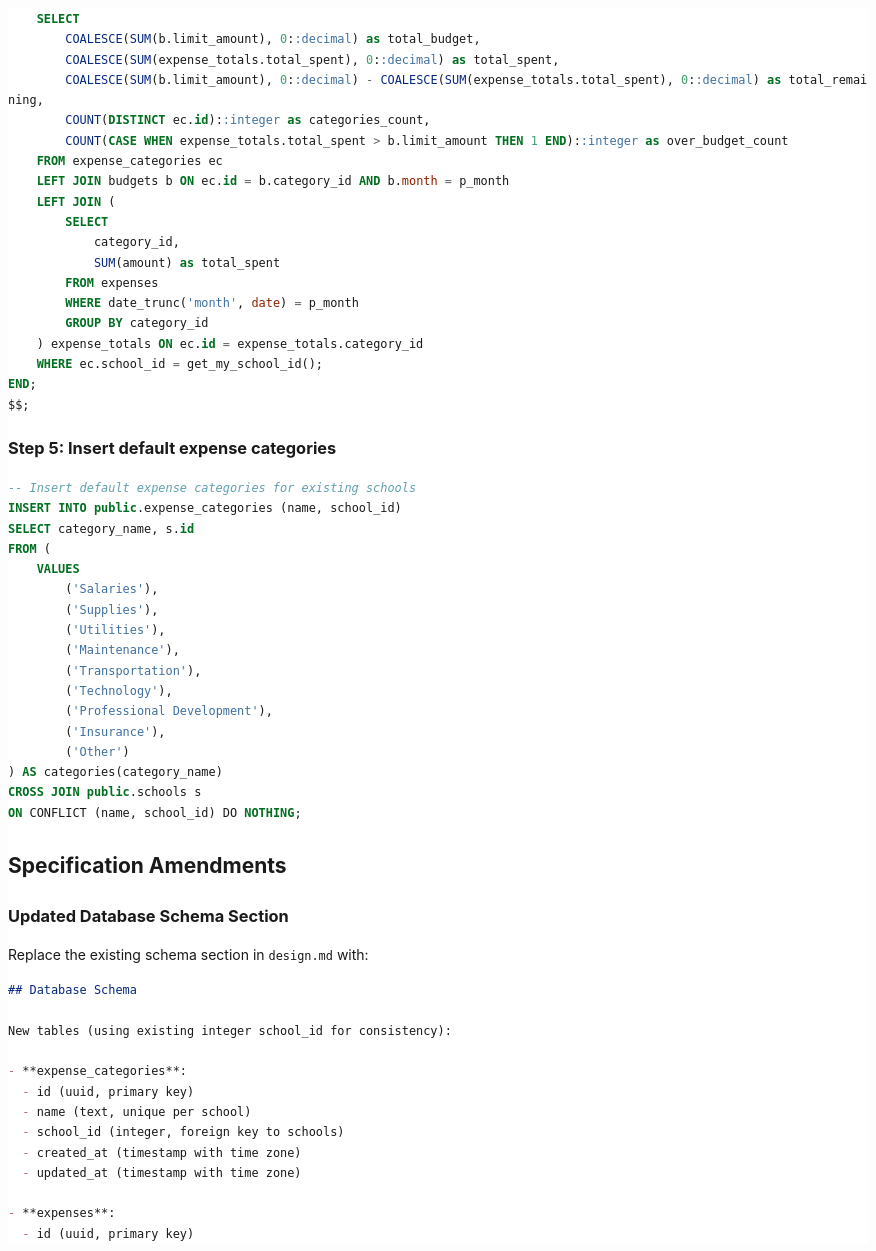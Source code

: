 ```sql
    SELECT 
        COALESCE(SUM(b.limit_amount), 0::decimal) as total_budget,
        COALESCE(SUM(expense_totals.total_spent), 0::decimal) as total_spent,
        COALESCE(SUM(b.limit_amount), 0::decimal) - COALESCE(SUM(expense_totals.total_spent), 0::decimal) as total_remaining,
        COUNT(DISTINCT ec.id)::integer as categories_count,
        COUNT(CASE WHEN expense_totals.total_spent > b.limit_amount THEN 1 END)::integer as over_budget_count
    FROM expense_categories ec
    LEFT JOIN budgets b ON ec.id = b.category_id AND b.month = p_month
    LEFT JOIN (
        SELECT 
            category_id,
            SUM(amount) as total_spent
        FROM expenses 
        WHERE date_trunc('month', date) = p_month
        GROUP BY category_id
    ) expense_totals ON ec.id = expense_totals.category_id
    WHERE ec.school_id = get_my_school_id();
END;
$$;
```

### Step 5: Insert default expense categories
```sql
-- Insert default expense categories for existing schools
INSERT INTO public.expense_categories (name, school_id)
SELECT category_name, s.id
FROM (
    VALUES 
        ('Salaries'),
        ('Supplies'),
        ('Utilities'),
        ('Maintenance'),
        ('Transportation'),
        ('Technology'),
        ('Professional Development'),
        ('Insurance'),
        ('Other')
) AS categories(category_name)
CROSS JOIN public.schools s
ON CONFLICT (name, school_id) DO NOTHING;
```

## Specification Amendments

### Updated Database Schema Section
Replace the existing schema section in `design.md` with:

```markdown
## Database Schema

New tables (using existing integer school_id for consistency):

- **expense_categories**:
  - id (uuid, primary key)
  - name (text, unique per school)
  - school_id (integer, foreign key to schools)
  - created_at (timestamp with time zone)
  - updated_at (timestamp with time zone)

- **expenses**:
  - id (uuid, primary key)
```
